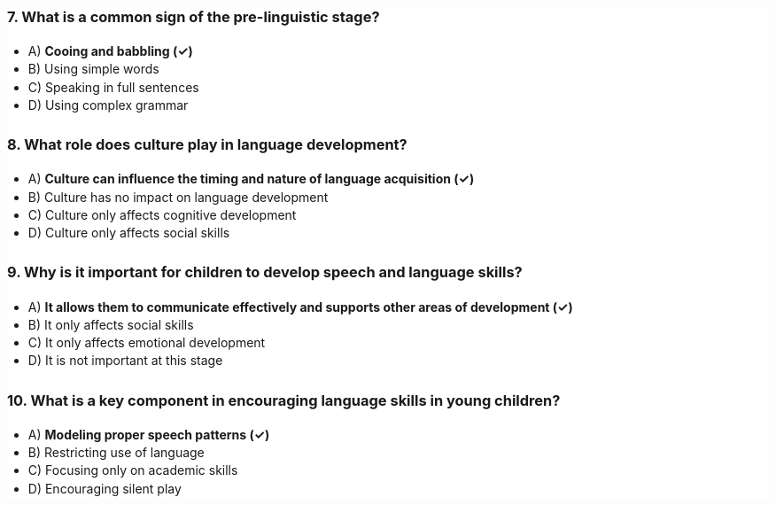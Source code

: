 ### 7. What is a common sign of the pre-linguistic stage?

- A) **Cooing and babbling (✓)**
- B) Using simple words
- C) Speaking in full sentences
- D) Using complex grammar

### 8. What role does culture play in language development?

- A) **Culture can influence the timing and nature of language acquisition (✓)**
- B) Culture has no impact on language development
- C) Culture only affects cognitive development
- D) Culture only affects social skills

### 9. Why is it important for children to develop speech and language skills?

- A) **It allows them to communicate effectively and supports other areas of development (✓)**
- B) It only affects social skills
- C) It only affects emotional development
- D) It is not important at this stage

### 10. What is a key component in encouraging language skills in young children?

- A) **Modeling proper speech patterns (✓)**
- B) Restricting use of language
- C) Focusing only on academic skills
- D) Encouraging silent play
